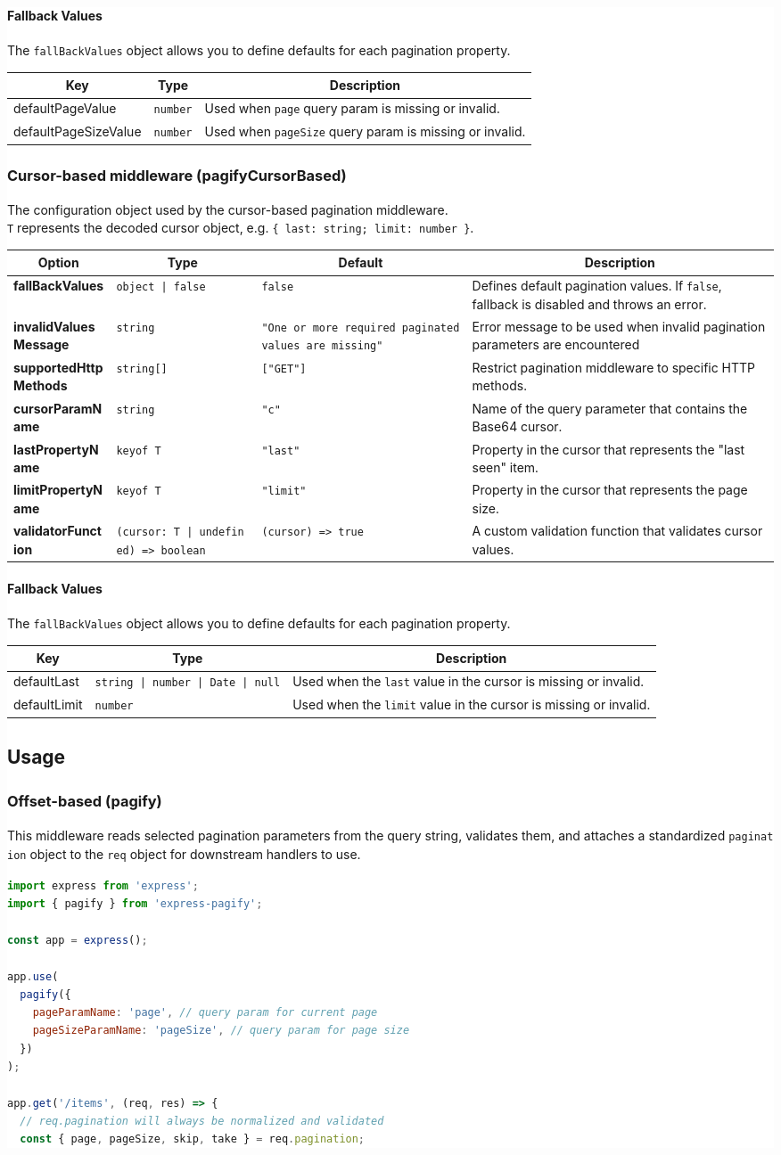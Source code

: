 #### Fallback Values

The `fallBackValues` object allows you to define defaults for each pagination property.

| Key                  | Type     | Description                                             |
| -------------------- | -------- | ------------------------------------------------------- |
| defaultPageValue     | `number` | Used when `page` query param is missing or invalid.     |
| defaultPageSizeValue | `number` | Used when `pageSize` query param is missing or invalid. |

### Cursor-based middleware (pagifyCursorBased)

The configuration object used by the cursor-based pagination middleware.  
`T` represents the decoded cursor object, e.g. `{ last: string; limit: number }`.

| Option                   | Type                                  | Default                                               | Description                                                                              |
| ------------------------ | ------------------------------------- | ----------------------------------------------------- | ---------------------------------------------------------------------------------------- |
| **fallBackValues**       | `object \| false`                     | `false`                                               | Defines default pagination values. If `false`, fallback is disabled and throws an error. |
| **invalidValuesMessage** | `string`                              | `"One or more required paginated values are missing"` | Error message to be used when invalid pagination parameters are encountered              |
| **supportedHttpMethods** | `string[]`                            | `["GET"]`                                             | Restrict pagination middleware to specific HTTP methods.                                 |
| **cursorParamName**      | `string`                              | `"c"`                                                 | Name of the query parameter that contains the Base64 cursor.                             |
| **lastPropertyName**     | `keyof T`                             | `"last"`                                              | Property in the cursor that represents the "last seen" item.                             |
| **limitPropertyName**    | `keyof T`                             | `"limit"`                                             | Property in the cursor that represents the page size.                                    |
| **validatorFunction**    | `(cursor: T \| undefined) => boolean` | `(cursor) => true`                                    | A custom validation function that validates cursor values.                               |

#### Fallback Values

The `fallBackValues` object allows you to define defaults for each pagination property.

| Key          | Type                               | Description                                                      |
| ------------ | ---------------------------------- | ---------------------------------------------------------------- |
| defaultLast  | `string \| number \| Date \| null` | Used when the `last` value in the cursor is missing or invalid.  |
| defaultLimit | `number`                           | Used when the `limit` value in the cursor is missing or invalid. |

## Usage

### Offset-based (pagify)

This middleware reads selected pagination parameters from the query string, validates them, and attaches a standardized `pagination` object to
the `req` object for downstream handlers to use.

```js
import express from 'express';
import { pagify } from 'express-pagify';

const app = express();

app.use(
  pagify({
    pageParamName: 'page', // query param for current page
    pageSizeParamName: 'pageSize', // query param for page size
  })
);

app.get('/items', (req, res) => {
  // req.pagination will always be normalized and validated
  const { page, pageSize, skip, take } = req.pagination;

```

  [key: string]: any;